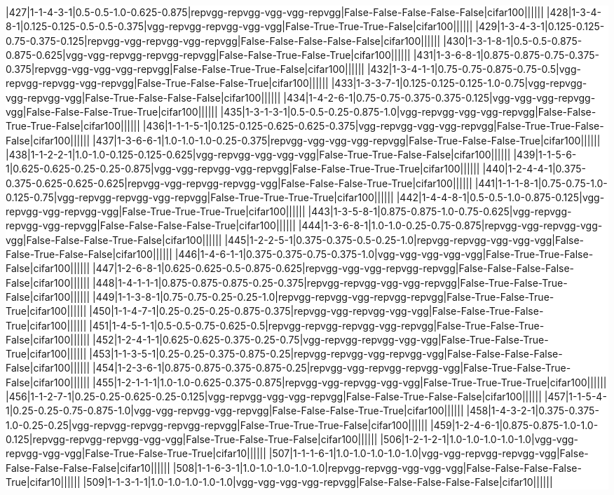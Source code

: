 |427|1-1-4-3-1|0.5-0.5-1.0-0.625-0.875|repvgg-repvgg-vgg-vgg-repvgg|False-False-False-False-False|cifar100||||||
|428|1-3-4-8-1|0.125-0.125-0.5-0.5-0.375|vgg-repvgg-repvgg-vgg-vgg|False-True-True-True-False|cifar100||||||
|429|1-3-4-3-1|0.125-0.125-0.75-0.375-0.125|repvgg-vgg-repvgg-vgg-repvgg|False-False-False-False-False|cifar100||||||
|430|1-3-1-8-1|0.5-0.5-0.875-0.875-0.625|vgg-vgg-repvgg-repvgg-repvgg|False-False-True-False-True|cifar100||||||
|431|1-3-6-8-1|0.875-0.875-0.75-0.375-0.375|repvgg-vgg-vgg-vgg-repvgg|False-False-True-True-False|cifar100||||||
|432|1-3-4-1-1|0.75-0.75-0.875-0.75-0.5|vgg-repvgg-repvgg-vgg-repvgg|False-True-False-False-True|cifar100||||||
|433|1-3-3-7-1|0.125-0.125-0.125-1.0-0.75|vgg-repvgg-vgg-repvgg-vgg|False-True-False-False-False|cifar100||||||
|434|1-4-2-6-1|0.75-0.75-0.375-0.375-0.125|vgg-vgg-vgg-repvgg-vgg|False-False-False-True-True|cifar100||||||
|435|1-3-1-3-1|0.5-0.5-0.25-0.875-1.0|vgg-repvgg-vgg-vgg-repvgg|False-False-True-True-False|cifar100||||||
|436|1-1-1-5-1|0.125-0.125-0.625-0.625-0.375|vgg-repvgg-vgg-vgg-repvgg|False-True-True-False-False|cifar100||||||
|437|1-3-6-6-1|1.0-1.0-1.0-0.25-0.375|repvgg-vgg-vgg-vgg-repvgg|False-True-False-False-True|cifar100||||||
|438|1-1-2-2-1|1.0-1.0-0.125-0.125-0.625|vgg-repvgg-vgg-vgg-vgg|False-True-True-False-False|cifar100||||||
|439|1-1-5-6-1|0.625-0.625-0.25-0.25-0.875|vgg-vgg-repvgg-vgg-repvgg|False-False-True-True-True|cifar100||||||
|440|1-2-4-4-1|0.375-0.375-0.625-0.625-0.625|repvgg-vgg-repvgg-repvgg-vgg|False-False-False-True-True|cifar100||||||
|441|1-1-1-8-1|0.75-0.75-1.0-0.125-0.75|vgg-repvgg-repvgg-vgg-repvgg|False-True-True-True-True|cifar100||||||
|442|1-4-4-8-1|0.5-0.5-1.0-0.875-0.125|vgg-repvgg-vgg-repvgg-vgg|False-True-True-True-True|cifar100||||||
|443|1-3-5-8-1|0.875-0.875-1.0-0.75-0.625|vgg-repvgg-repvgg-vgg-repvgg|False-False-False-False-True|cifar100||||||
|444|1-3-6-8-1|1.0-1.0-0.25-0.75-0.875|repvgg-vgg-repvgg-vgg-vgg|False-False-False-True-False|cifar100||||||
|445|1-2-2-5-1|0.375-0.375-0.5-0.25-1.0|repvgg-repvgg-vgg-vgg-vgg|False-False-True-False-False|cifar100||||||
|446|1-4-6-1-1|0.375-0.375-0.75-0.375-1.0|vgg-vgg-vgg-vgg-vgg|False-True-True-False-False|cifar100||||||
|447|1-2-6-8-1|0.625-0.625-0.5-0.875-0.625|repvgg-vgg-vgg-repvgg-repvgg|False-False-False-False-False|cifar100||||||
|448|1-4-1-1-1|0.875-0.875-0.875-0.25-0.375|repvgg-repvgg-vgg-vgg-repvgg|False-True-False-True-False|cifar100||||||
|449|1-1-3-8-1|0.75-0.75-0.25-0.25-1.0|repvgg-repvgg-vgg-repvgg-repvgg|False-True-False-True-True|cifar100||||||
|450|1-1-4-7-1|0.25-0.25-0.25-0.875-0.375|repvgg-vgg-repvgg-vgg-vgg|False-False-True-False-True|cifar100||||||
|451|1-4-5-1-1|0.5-0.5-0.75-0.625-0.5|repvgg-repvgg-repvgg-vgg-repvgg|False-True-False-True-False|cifar100||||||
|452|1-2-4-1-1|0.625-0.625-0.375-0.25-0.75|vgg-repvgg-repvgg-vgg-vgg|False-True-False-True-True|cifar100||||||
|453|1-1-3-5-1|0.25-0.25-0.375-0.875-0.25|repvgg-repvgg-vgg-repvgg-vgg|False-False-False-False-False|cifar100||||||
|454|1-2-3-6-1|0.875-0.875-0.375-0.875-0.25|repvgg-vgg-repvgg-repvgg-vgg|False-True-False-True-False|cifar100||||||
|455|1-2-1-1-1|1.0-1.0-0.625-0.375-0.875|repvgg-vgg-repvgg-vgg-vgg|False-True-True-True-True|cifar100||||||
|456|1-1-2-7-1|0.25-0.25-0.625-0.25-0.125|vgg-repvgg-vgg-vgg-repvgg|False-False-True-False-False|cifar100||||||
|457|1-1-5-4-1|0.25-0.25-0.75-0.875-1.0|vgg-vgg-repvgg-vgg-repvgg|False-False-False-True-True|cifar100||||||
|458|1-4-3-2-1|0.375-0.375-1.0-0.25-0.25|vgg-repvgg-repvgg-repvgg-repvgg|False-True-True-True-False|cifar100||||||
|459|1-2-4-6-1|0.875-0.875-1.0-1.0-0.125|repvgg-repvgg-repvgg-vgg-vgg|False-True-False-True-False|cifar100||||||
|506|1-2-1-2-1|1.0-1.0-1.0-1.0-1.0|vgg-vgg-repvgg-vgg-vgg|False-True-False-True-True|cifar10||||||
|507|1-1-1-6-1|1.0-1.0-1.0-1.0-1.0|vgg-vgg-repvgg-repvgg-vgg|False-False-False-False-False|cifar10||||||
|508|1-1-6-3-1|1.0-1.0-1.0-1.0-1.0|repvgg-repvgg-vgg-vgg-vgg|False-False-False-False-True|cifar10||||||
|509|1-1-3-1-1|1.0-1.0-1.0-1.0-1.0|vgg-vgg-vgg-vgg-repvgg|False-False-False-False-False|cifar10||||||